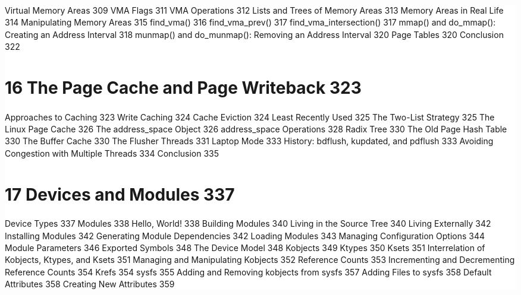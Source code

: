 Virtual Memory Areas 309
	VMA Flags 311
	VMA Operations 312
	Lists and Trees of Memory Areas 313
	Memory Areas in Real Life 314
Manipulating Memory Areas 315
	find_vma() 316
	find_vma_prev() 317
	find_vma_intersection() 317
mmap() and do_mmap(): Creating an
Address Interval 318
munmap() and do_munmap(): Removing an
Address Interval 320
Page Tables 320
Conclusion 322
# 16 The Page Cache and Page Writeback 323
Approaches to Caching 323
	Write Caching 324
	Cache Eviction 324
		Least Recently Used 325
		The Two-List Strategy 325
The Linux Page Cache 326
	The address_space Object 326
	address_space Operations 328
	Radix Tree 330
	The Old Page Hash Table 330
The Buffer Cache 330
The Flusher Threads 331
	Laptop Mode 333
	History: bdflush, kupdated, and pdflush 333
	Avoiding Congestion with Multiple Threads 334
Conclusion 335
# 17 Devices and Modules 337
Device Types 337
Modules 338
	Hello, World! 338
	Building Modules 340
		Living in the Source Tree 340
		Living Externally 342
	Installing Modules 342
	Generating Module Dependencies 342
	Loading Modules 343
	Managing Configuration Options 344
	Module Parameters 346
	Exported Symbols 348
The Device Model 348
	Kobjects 349
	Ktypes 350
	Ksets 351
	Interrelation of Kobjects, Ktypes, and Ksets 351
	Managing and Manipulating Kobjects 352
Reference Counts 353
	Incrementing and Decrementing
	Reference Counts 354
	Krefs 354
sysfs 355
	Adding and Removing kobjects from sysfs 357
	Adding Files to sysfs 358
		Default Attributes 358
		Creating New Attributes 359